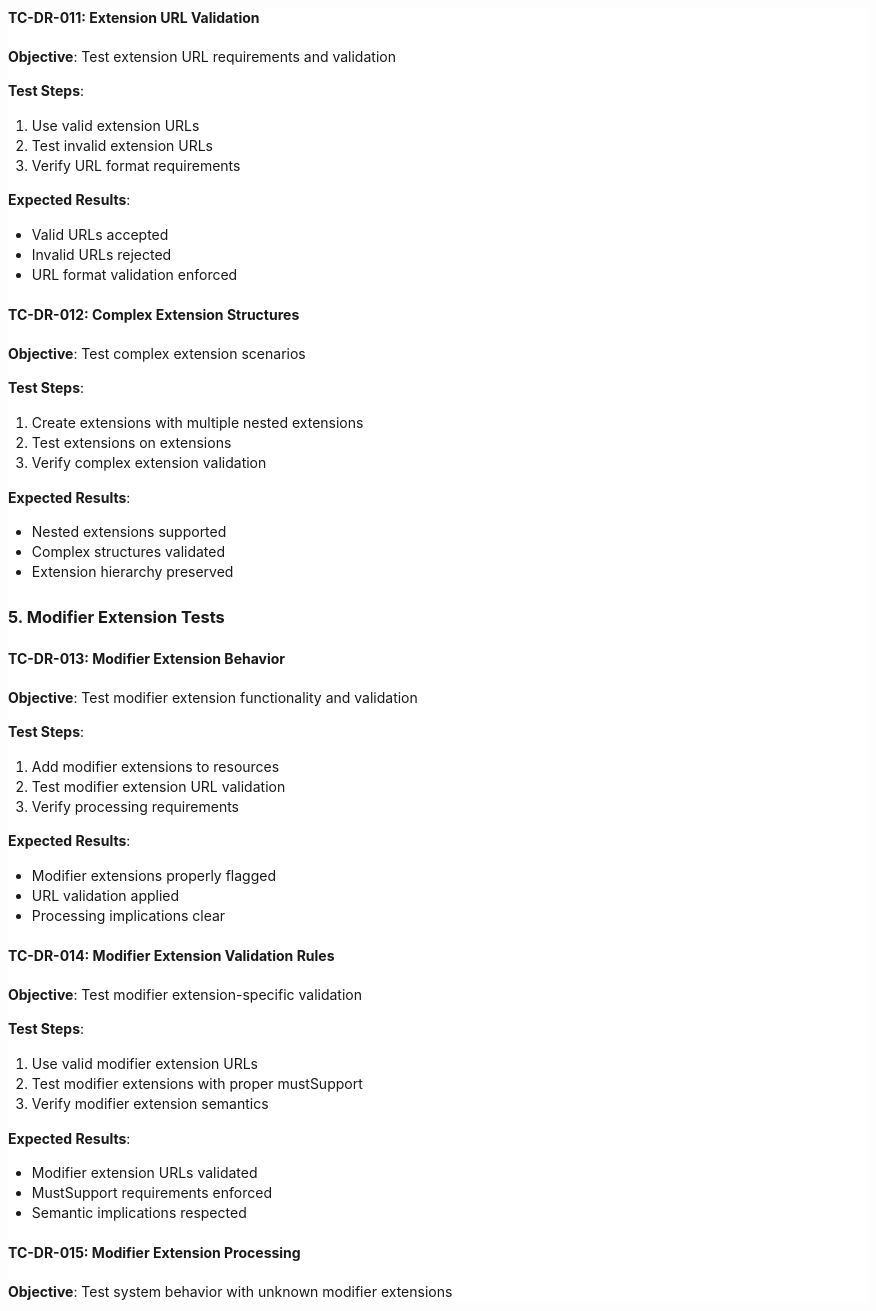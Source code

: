 #### TC-DR-011: Extension URL Validation
**Objective**: Test extension URL requirements and validation

**Test Steps**:
1. Use valid extension URLs
2. Test invalid extension URLs
3. Verify URL format requirements

**Expected Results**:
- Valid URLs accepted
- Invalid URLs rejected
- URL format validation enforced

#### TC-DR-012: Complex Extension Structures
**Objective**: Test complex extension scenarios

**Test Steps**:
1. Create extensions with multiple nested extensions
2. Test extensions on extensions
3. Verify complex extension validation

**Expected Results**:
- Nested extensions supported
- Complex structures validated
- Extension hierarchy preserved

### 5. Modifier Extension Tests

#### TC-DR-013: Modifier Extension Behavior
**Objective**: Test modifier extension functionality and validation

**Test Steps**:
1. Add modifier extensions to resources
2. Test modifier extension URL validation
3. Verify processing requirements

**Expected Results**:
- Modifier extensions properly flagged
- URL validation applied
- Processing implications clear

#### TC-DR-014: Modifier Extension Validation Rules
**Objective**: Test modifier extension-specific validation

**Test Steps**:
1. Use valid modifier extension URLs
2. Test modifier extensions with proper mustSupport
3. Verify modifier extension semantics

**Expected Results**:
- Modifier extension URLs validated
- MustSupport requirements enforced
- Semantic implications respected

#### TC-DR-015: Modifier Extension Processing
**Objective**: Test system behavior with unknown modifier extensions
